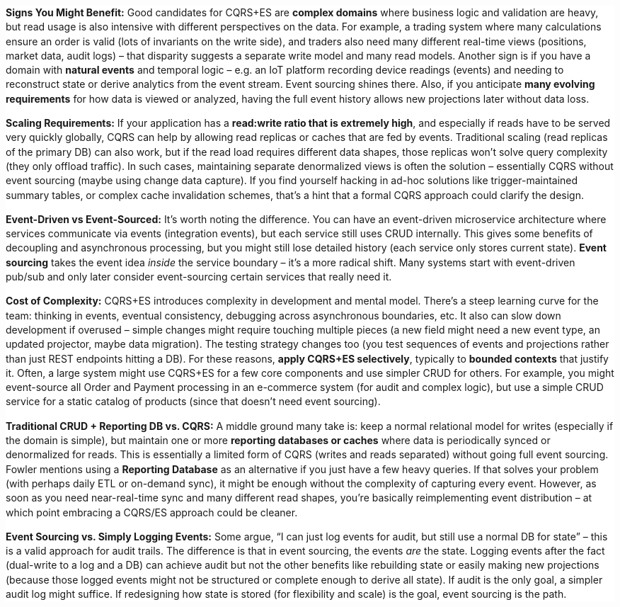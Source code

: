 **Signs You Might Benefit:** Good candidates for CQRS+ES are **complex domains** where business logic and validation are heavy, but read usage is also intensive with different perspectives on the data. For example, a trading system where many calculations ensure an order is valid (lots of invariants on the write side), and traders also need many different real-time views (positions, market data, audit logs) – that disparity suggests a separate write model and many read models. Another sign is if you have a domain with **natural events** and temporal logic – e.g. an IoT platform recording device readings (events) and needing to reconstruct state or derive analytics from the event stream. Event sourcing shines there. Also, if you anticipate **many evolving requirements** for how data is viewed or analyzed, having the full event history allows new projections later without data loss.

**Scaling Requirements:** If your application has a **read\:write ratio that is extremely high**, and especially if reads have to be served very quickly globally, CQRS can help by allowing read replicas or caches that are fed by events. Traditional scaling (read replicas of the primary DB) can also work, but if the read load requires different data shapes, those replicas won’t solve query complexity (they only offload traffic). In such cases, maintaining separate denormalized views is often the solution – essentially CQRS without event sourcing (maybe using change data capture). If you find yourself hacking in ad-hoc solutions like trigger-maintained summary tables, or complex cache invalidation schemes, that’s a hint that a formal CQRS approach could clarify the design.

**Event-Driven vs Event-Sourced:** It’s worth noting the difference. You can have an event-driven microservice architecture where services communicate via events (integration events), but each service still uses CRUD internally. This gives some benefits of decoupling and asynchronous processing, but you might still lose detailed history (each service only stores current state). **Event sourcing** takes the event idea *inside* the service boundary – it’s a more radical shift. Many systems start with event-driven pub/sub and only later consider event-sourcing certain services that really need it.

**Cost of Complexity:** CQRS+ES introduces complexity in development and mental model. There’s a steep learning curve for the team: thinking in events, eventual consistency, debugging across asynchronous boundaries, etc. It also can slow down development if overused – simple changes might require touching multiple pieces (a new field might need a new event type, an updated projector, maybe data migration). The testing strategy changes too (you test sequences of events and projections rather than just REST endpoints hitting a DB). For these reasons, **apply CQRS+ES selectively**, typically to **bounded contexts** that justify it. Often, a large system might use CQRS+ES for a few core components and use simpler CRUD for others. For example, you might event-source all Order and Payment processing in an e-commerce system (for audit and complex logic), but use a simple CRUD service for a static catalog of products (since that doesn’t need event sourcing).

**Traditional CRUD + Reporting DB vs. CQRS:** A middle ground many take is: keep a normal relational model for writes (especially if the domain is simple), but maintain one or more **reporting databases or caches** where data is periodically synced or denormalized for reads. This is essentially a limited form of CQRS (writes and reads separated) without going full event sourcing. Fowler mentions using a **Reporting Database** as an alternative if you just have a few heavy queries. If that solves your problem (with perhaps daily ETL or on-demand sync), it might be enough without the complexity of capturing every event. However, as soon as you need near-real-time sync and many different read shapes, you’re basically reimplementing event distribution – at which point embracing a CQRS/ES approach could be cleaner.

**Event Sourcing vs. Simply Logging Events:** Some argue, “I can just log events for audit, but still use a normal DB for state” – this is a valid approach for audit trails. The difference is that in event sourcing, the events *are* the state. Logging events after the fact (dual-write to a log and a DB) can achieve audit but not the other benefits like rebuilding state or easily making new projections (because those logged events might not be structured or complete enough to derive all state). If audit is the only goal, a simpler audit log might suffice. If redesigning how state is stored (for flexibility and scale) is the goal, event sourcing is the path.
